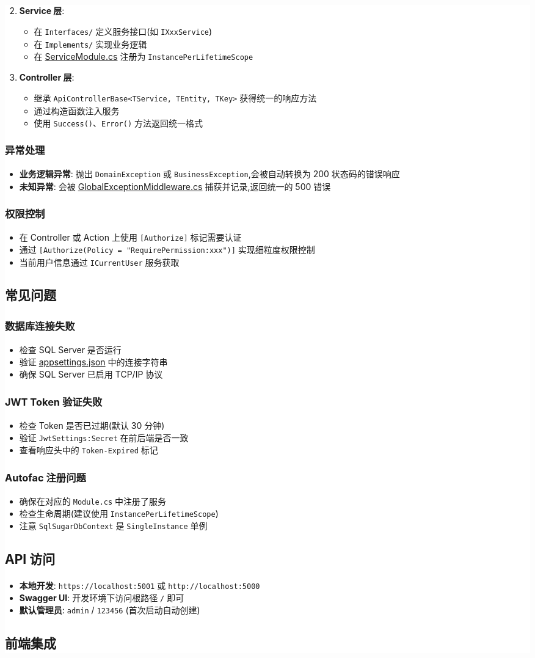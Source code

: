 2. **Service 层**:
   - 在 `Interfaces/` 定义服务接口(如 `IXxxService`)
   - 在 `Implements/` 实现业务逻辑
   - 在 [ServiceModule.cs](2-Business/MyApiWeb.Services/Modules/ServiceModule.cs) 注册为 `InstancePerLifetimeScope`

3. **Controller 层**:
   - 继承 `ApiControllerBase<TService, TEntity, TKey>` 获得统一的响应方法
   - 通过构造函数注入服务
   - 使用 `Success()`、`Error()` 方法返回统一格式

### 异常处理

- **业务逻辑异常**: 抛出 `DomainException` 或 `BusinessException`,会被自动转换为 200 状态码的错误响应
- **未知异常**: 会被 [GlobalExceptionMiddleware.cs](1-Presentation/MyApiWeb.Api/Middlewares/GlobalExceptionMiddleware.cs) 捕获并记录,返回统一的 500 错误

### 权限控制

- 在 Controller 或 Action 上使用 `[Authorize]` 标记需要认证
- 通过 `[Authorize(Policy = "RequirePermission:xxx")]` 实现细粒度权限控制
- 当前用户信息通过 `ICurrentUser` 服务获取

## 常见问题

### 数据库连接失败

- 检查 SQL Server 是否运行
- 验证 [appsettings.json](1-Presentation/MyApiWeb.Api/appsettings.json) 中的连接字符串
- 确保 SQL Server 已启用 TCP/IP 协议

### JWT Token 验证失败

- 检查 Token 是否已过期(默认 30 分钟)
- 验证 `JwtSettings:Secret` 在前后端是否一致
- 查看响应头中的 `Token-Expired` 标记

### Autofac 注册问题

- 确保在对应的 `Module.cs` 中注册了服务
- 检查生命周期(建议使用 `InstancePerLifetimeScope`)
- 注意 `SqlSugarDbContext` 是 `SingleInstance` 单例

## API 访问

- **本地开发**: `https://localhost:5001` 或 `http://localhost:5000`
- **Swagger UI**: 开发环境下访问根路径 `/` 即可
- **默认管理员**: `admin` / `123456` (首次启动自动创建)

## 前端集成
